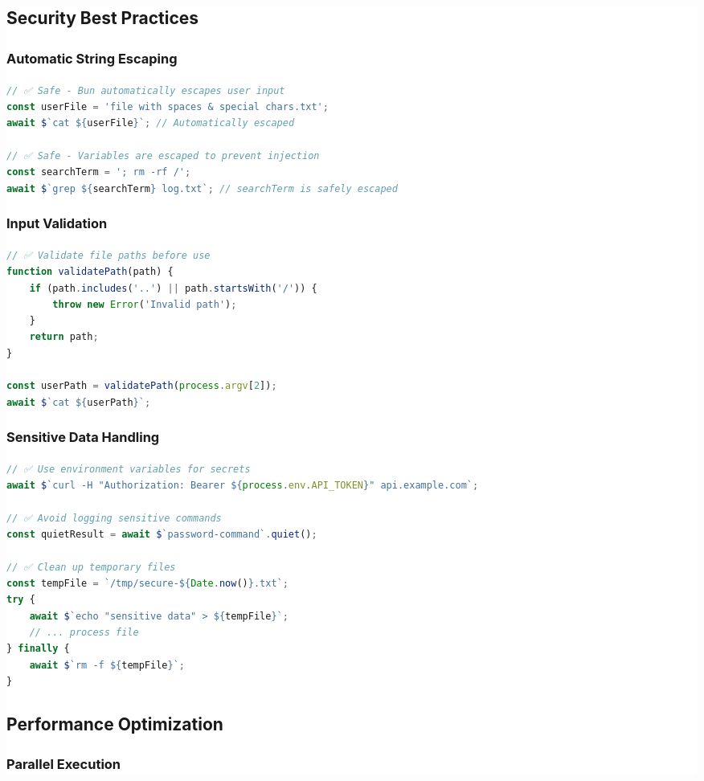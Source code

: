 ## Security Best Practices

### Automatic String Escaping

```javascript
// ✅ Safe - Bun automatically escapes user input
const userFile = 'file with spaces & special chars.txt';
await $`cat ${userFile}`; // Automatically escaped

// ✅ Safe - Variables are escaped to prevent injection
const searchTerm = '; rm -rf /';
await $`grep ${searchTerm} log.txt`; // searchTerm is safely escaped
```

### Input Validation

```javascript
// ✅ Validate file paths before use
function validatePath(path) {
	if (path.includes('..') || path.startsWith('/')) {
		throw new Error('Invalid path');
	}
	return path;
}

const userPath = validatePath(process.argv[2]);
await $`cat ${userPath}`;
```

### Sensitive Data Handling

```javascript
// ✅ Use environment variables for secrets
await $`curl -H "Authorization: Bearer ${process.env.API_TOKEN}" api.example.com`;

// ✅ Avoid logging sensitive commands
const quietResult = await $`password-command`.quiet();

// ✅ Clean up temporary files
const tempFile = `/tmp/secure-${Date.now()}.txt`;
try {
	await $`echo "sensitive data" > ${tempFile}`;
	// ... process file
} finally {
	await $`rm -f ${tempFile}`;
}
```

## Performance Optimization

### Parallel Execution
